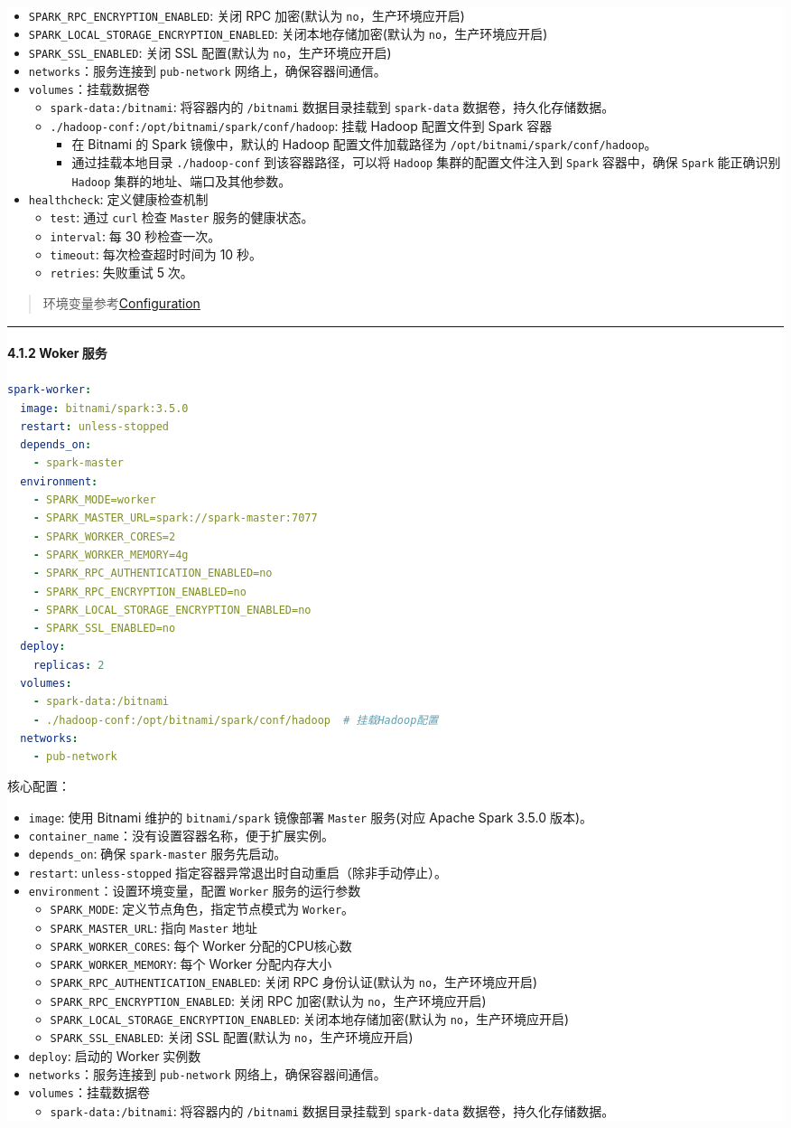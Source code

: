   - `SPARK_RPC_ENCRYPTION_ENABLED`: 关闭 RPC 加密(默认为 `no`，生产环境应开启)
  - `SPARK_LOCAL_STORAGE_ENCRYPTION_ENABLED`: 关闭本地存储加密(默认为 `no`，生产环境应开启)
  - `SPARK_SSL_ENABLED`: 关闭 SSL 配置(默认为 `no`，生产环境应开启)
- `networks`：服务连接到 `pub-network` 网络上，确保容器间通信。
- `volumes`：挂载数据卷
  - `spark-data:/bitnami`: 将容器内的 `/bitnami` 数据目录挂载到 `spark-data` 数据卷，持久化存储数据。
  - `./hadoop-conf:/opt/bitnami/spark/conf/hadoop`: 挂载 Hadoop 配置文件到 Spark 容器
    - 在 Bitnami 的 Spark 镜像中，默认的 Hadoop 配置文件加载路径为 `/opt/bitnami/spark/conf/hadoop`。
    - 通过挂载本地目录 `./hadoop-conf` 到该容器路径，可以将 `Hadoop` 集群的配置文件注入到 `Spark` 容器中，确保 `Spark` 能正确识别 `Hadoop` 集群的地址、端口及其他参数。
- `healthcheck`: 定义健康检查机制
  - `test`: 通过 `curl` 检查 `Master` 服务的健康状态。
  - `interval`: 每 30 秒检查一次。
  - `timeout`: 每次检查超时时间为 10 秒。
  - `retries`: 失败重试 5 次。

> 环境变量参考[Configuration](https://github.com/bitnami/containers/tree/main/bitnami/spark#configuration)

---

#### 4.1.2 Woker 服务

```yaml
spark-worker:
  image: bitnami/spark:3.5.0
  restart: unless-stopped
  depends_on:
    - spark-master
  environment:
    - SPARK_MODE=worker
    - SPARK_MASTER_URL=spark://spark-master:7077
    - SPARK_WORKER_CORES=2
    - SPARK_WORKER_MEMORY=4g
    - SPARK_RPC_AUTHENTICATION_ENABLED=no
    - SPARK_RPC_ENCRYPTION_ENABLED=no
    - SPARK_LOCAL_STORAGE_ENCRYPTION_ENABLED=no
    - SPARK_SSL_ENABLED=no
  deploy:
    replicas: 2
  volumes:
    - spark-data:/bitnami
    - ./hadoop-conf:/opt/bitnami/spark/conf/hadoop  # 挂载Hadoop配置
  networks:
    - pub-network
```

核心配置：
- `image`: 使用 Bitnami 维护的 `bitnami/spark` 镜像部署 `Master` 服务(对应 Apache Spark 3.5.0 版本)。
- `container_name`：没有设置容器名称，便于扩展实例。
- `depends_on`: 确保 `spark-master` 服务先启动。
- `restart`: `unless-stopped` 指定容器异常退出时自动重启（除非手动停止）。
- `environment`：设置环境变量，配置 `Worker` 服务的运行参数
  - `SPARK_MODE`: 定义节点角色，指定节点模式为 `Worker`。
  - `SPARK_MASTER_URL`: 指向 `Master` 地址
  - `SPARK_WORKER_CORES`: 每个 Worker 分配的CPU核心数
  - `SPARK_WORKER_MEMORY`: 每个 Worker 分配内存大小
  - `SPARK_RPC_AUTHENTICATION_ENABLED`: 关闭 RPC 身份认证(默认为 `no`，生产环境应开启)
  - `SPARK_RPC_ENCRYPTION_ENABLED`: 关闭 RPC 加密(默认为 `no`，生产环境应开启)
  - `SPARK_LOCAL_STORAGE_ENCRYPTION_ENABLED`: 关闭本地存储加密(默认为 `no`，生产环境应开启)
  - `SPARK_SSL_ENABLED`: 关闭 SSL 配置(默认为 `no`，生产环境应开启)
- `deploy`: 启动的 Worker 实例数
- `networks`：服务连接到 `pub-network` 网络上，确保容器间通信。
- `volumes`：挂载数据卷
  - `spark-data:/bitnami`: 将容器内的 `/bitnami` 数据目录挂载到 `spark-data` 数据卷，持久化存储数据。